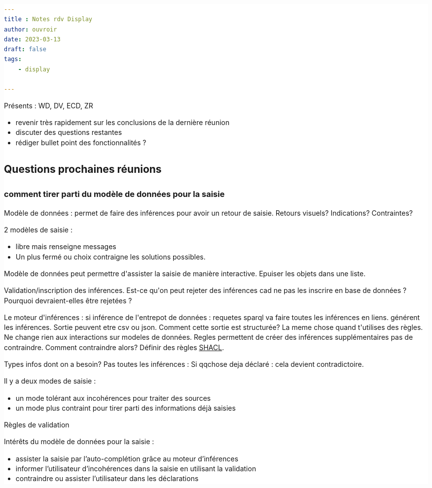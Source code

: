 ```yaml
---
title : Notes rdv Display
author: ouvroir
date: 2023-03-13
draft: false
tags:
    - display
    
---
```

Présents : WD, DV, ECD, ZR

- revenir très rapidement sur les conclusions de la dernière réunion 
- discuter des questions restantes
- rédiger bullet point des fonctionnalités ?

## Questions prochaines réunions

### comment tirer parti du modèle de données pour la saisie

Modèle de données : permet de faire des inférences pour avoir un retour de saisie. Retours visuels? Indications? Contraintes? 

2 modèles de saisie : 
- libre mais renseigne messages
- Un plus fermé ou choix contraigne les solutions possibles. 

Modèle de données peut permettre d'assister la saisie de manière interactive. Epuiser les objets dans une liste. 

Validation/inscription des inférences. Est-ce qu'on peut rejeter des inférences cad ne pas les inscrire en base de données ? Pourquoi devraient-elles être rejetées ? 

Le moteur d'inférences : 
si inférence de l'entrepot de données : requetes sparql va faire toutes les inférences en liens. générent les inférences. 
Sortie peuvent etre csv ou json. Comment cette sortie est structurée? 
La meme chose quand t'utilises des règles. Ne change rien aux interactions sur modeles de données. Regles permettent de créer des inférences supplémentaires pas de contraindre. Comment contraindre alors? Définir des règles [SHACL](https://www.w3.org/TR/shacl/).

Types infos dont on a besoin? Pas toutes les inférences : 
Si qqchose deja déclaré : cela devient contradictoire. 

Il y a deux modes de saisie :
- un mode tolérant aux incohérences pour traiter des sources
- un mode plus contraint pour tirer parti des informations déjà saisies

Règles de validation

Intérêts du modèle de données pour la saisie : 
- assister la saisie par l’auto-complétion grâce au moteur d’inférences
- informer l’utilisateur d’incohérences dans la saisie en utilisant la validation
- contraindre ou assister l’utilisateur dans les déclarations

